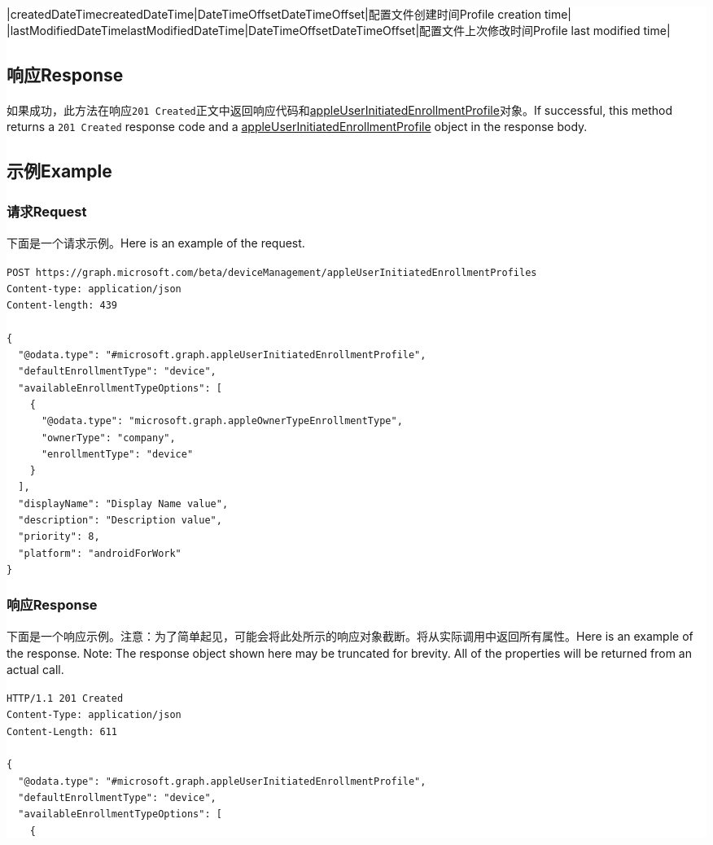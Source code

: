 |<span data-ttu-id="78d08-155">createdDateTime</span><span class="sxs-lookup"><span data-stu-id="78d08-155">createdDateTime</span></span>|<span data-ttu-id="78d08-156">DateTimeOffset</span><span class="sxs-lookup"><span data-stu-id="78d08-156">DateTimeOffset</span></span>|<span data-ttu-id="78d08-157">配置文件创建时间</span><span class="sxs-lookup"><span data-stu-id="78d08-157">Profile creation time</span></span>|
|<span data-ttu-id="78d08-158">lastModifiedDateTime</span><span class="sxs-lookup"><span data-stu-id="78d08-158">lastModifiedDateTime</span></span>|<span data-ttu-id="78d08-159">DateTimeOffset</span><span class="sxs-lookup"><span data-stu-id="78d08-159">DateTimeOffset</span></span>|<span data-ttu-id="78d08-160">配置文件上次修改时间</span><span class="sxs-lookup"><span data-stu-id="78d08-160">Profile last modified time</span></span>|



## <a name="response"></a><span data-ttu-id="78d08-161">响应</span><span class="sxs-lookup"><span data-stu-id="78d08-161">Response</span></span>
<span data-ttu-id="78d08-162">如果成功，此方法在响应`201 Created`正文中返回响应代码和[appleUserInitiatedEnrollmentProfile](../resources/intune-enrollment-appleuserinitiatedenrollmentprofile.md)对象。</span><span class="sxs-lookup"><span data-stu-id="78d08-162">If successful, this method returns a `201 Created` response code and a [appleUserInitiatedEnrollmentProfile](../resources/intune-enrollment-appleuserinitiatedenrollmentprofile.md) object in the response body.</span></span>

## <a name="example"></a><span data-ttu-id="78d08-163">示例</span><span class="sxs-lookup"><span data-stu-id="78d08-163">Example</span></span>

### <a name="request"></a><span data-ttu-id="78d08-164">请求</span><span class="sxs-lookup"><span data-stu-id="78d08-164">Request</span></span>
<span data-ttu-id="78d08-165">下面是一个请求示例。</span><span class="sxs-lookup"><span data-stu-id="78d08-165">Here is an example of the request.</span></span>
``` http
POST https://graph.microsoft.com/beta/deviceManagement/appleUserInitiatedEnrollmentProfiles
Content-type: application/json
Content-length: 439

{
  "@odata.type": "#microsoft.graph.appleUserInitiatedEnrollmentProfile",
  "defaultEnrollmentType": "device",
  "availableEnrollmentTypeOptions": [
    {
      "@odata.type": "microsoft.graph.appleOwnerTypeEnrollmentType",
      "ownerType": "company",
      "enrollmentType": "device"
    }
  ],
  "displayName": "Display Name value",
  "description": "Description value",
  "priority": 8,
  "platform": "androidForWork"
}
```

### <a name="response"></a><span data-ttu-id="78d08-166">响应</span><span class="sxs-lookup"><span data-stu-id="78d08-166">Response</span></span>
<span data-ttu-id="78d08-p104">下面是一个响应示例。注意：为了简单起见，可能会将此处所示的响应对象截断。将从实际调用中返回所有属性。</span><span class="sxs-lookup"><span data-stu-id="78d08-p104">Here is an example of the response. Note: The response object shown here may be truncated for brevity. All of the properties will be returned from an actual call.</span></span>
``` http
HTTP/1.1 201 Created
Content-Type: application/json
Content-Length: 611

{
  "@odata.type": "#microsoft.graph.appleUserInitiatedEnrollmentProfile",
  "defaultEnrollmentType": "device",
  "availableEnrollmentTypeOptions": [
    {
```